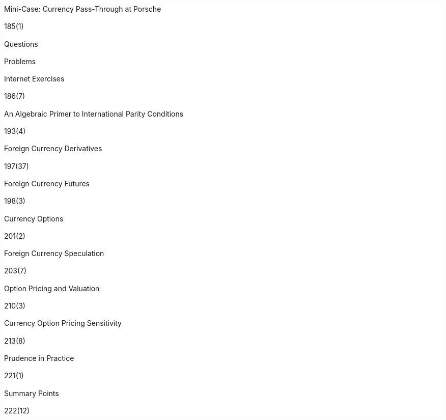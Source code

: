 
Mini-Case: Currency Pass-Through at Porsche


185(1)


Questions


Problems


Internet Exercises


186(7)


An Algebraic Primer to International Parity Conditions


193(4)


Foreign Currency Derivatives


197(37)


Foreign Currency Futures


198(3)


Currency Options


201(2)


Foreign Currency Speculation


203(7)


Option Pricing and Valuation


210(3)


Currency Option Pricing Sensitivity


213(8)


Prudence in Practice


221(1)


Summary Points


222(12)

